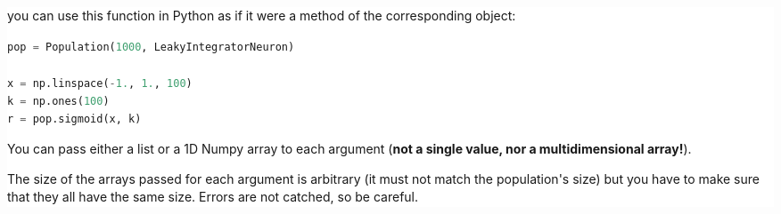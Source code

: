 you can use this function in Python as if it were a method of the
corresponding object:

```python
pop = Population(1000, LeakyIntegratorNeuron)

x = np.linspace(-1., 1., 100)
k = np.ones(100)
r = pop.sigmoid(x, k)
```

You can pass either a list or a 1D Numpy array to each argument (**not a
single value, nor a multidimensional array!**).

The size of the arrays passed for each argument is arbitrary (it must
not match the population's size) but you have to make sure that they
all have the same size. Errors are not catched, so be careful.
